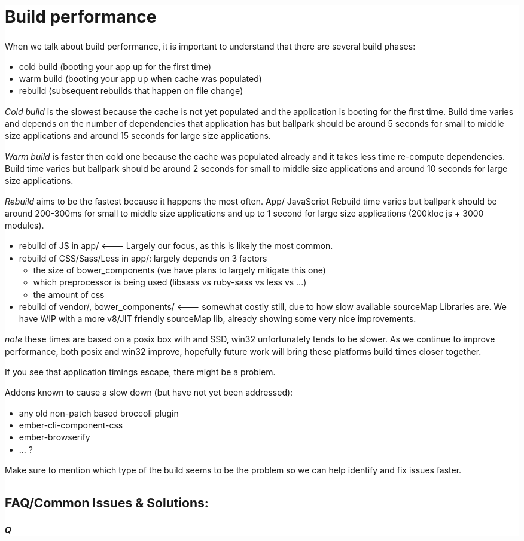 # Build performance

When we talk about build performance, it is important to understand that there
are several build phases:

- cold build (booting your app up for the first time)
- warm build (booting your app up when cache was populated)
- rebuild (subsequent rebuilds that happen on file change)

_Cold build_ is the slowest because the cache is not yet populated and the
application is booting for the first time. Build time varies and depends on
the number of dependencies that application has but ballpark should be around 5
seconds for small to middle size applications and around 15 seconds for large
size applications.

_Warm build_ is faster then cold one because the cache was populated already
and it takes less time re-compute dependencies. Build time varies but ballpark
should be around 2 seconds for small to middle size applications and around 10
seconds for large size applications.

_Rebuild_ aims to be the fastest because it happens the most often. App/
JavaScript Rebuild time varies but ballpark should be around 200-300ms for
small to middle size applications and up to 1 second for large size
applications (200kloc js + 3000 modules).

- rebuild of JS in app/ <--- Largely our focus, as this is likely the most common.
- rebuild of CSS/Sass/Less in app/: largely depends on 3 factors
  - the size of bower_components (we have plans to largely mitigate this one)
  - which preprocessor is being used (libsass vs ruby-sass vs less vs ...)
  - the amount of css
- rebuild of vendor/, bower_components/ <--- somewhat costly still, due to
  how slow available sourceMap Libraries are. We have WIP with a more v8/JIT
  friendly sourceMap lib, already showing some very nice improvements.

_note_ these times are based on a posix box with and SSD, win32 unfortunately
tends to be slower. As we continue to improve performance, both posix and win32
improve, hopefully future work will bring these platforms build times closer
together.

If you see that application timings escape, there might be a problem.

Addons known to cause a slow down (but have not yet been addressed):

- any old non-patch based broccoli plugin
- ember-cli-component-css
- ember-browserify
- ... ?

Make sure to mention which type of the build seems to be the problem so we can
help identify and fix issues faster.

## FAQ/Common Issues & Solutions:

##### Q
